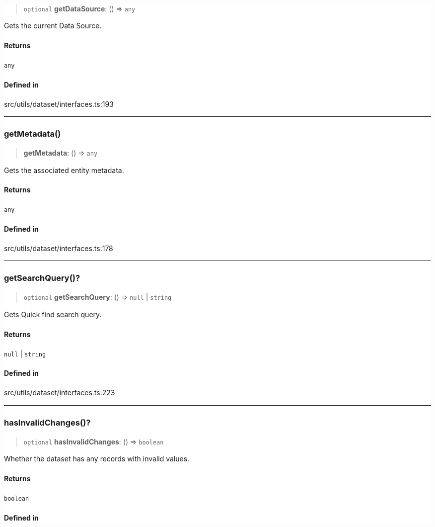 > `optional` **getDataSource**: () => `any`

Gets the current Data Source.

#### Returns

`any`

#### Defined in

src/utils/dataset/interfaces.ts:193

***

### getMetadata()

> **getMetadata**: () => `any`

Gets the associated entity metadata.

#### Returns

`any`

#### Defined in

src/utils/dataset/interfaces.ts:178

***

### getSearchQuery()?

> `optional` **getSearchQuery**: () => `null` \| `string`

Gets Quick find search query.

#### Returns

`null` \| `string`

#### Defined in

src/utils/dataset/interfaces.ts:223

***

### hasInvalidChanges()?

> `optional` **hasInvalidChanges**: () => `boolean`

Whether the dataset has any records with invalid values.

#### Returns

`boolean`

#### Defined in
